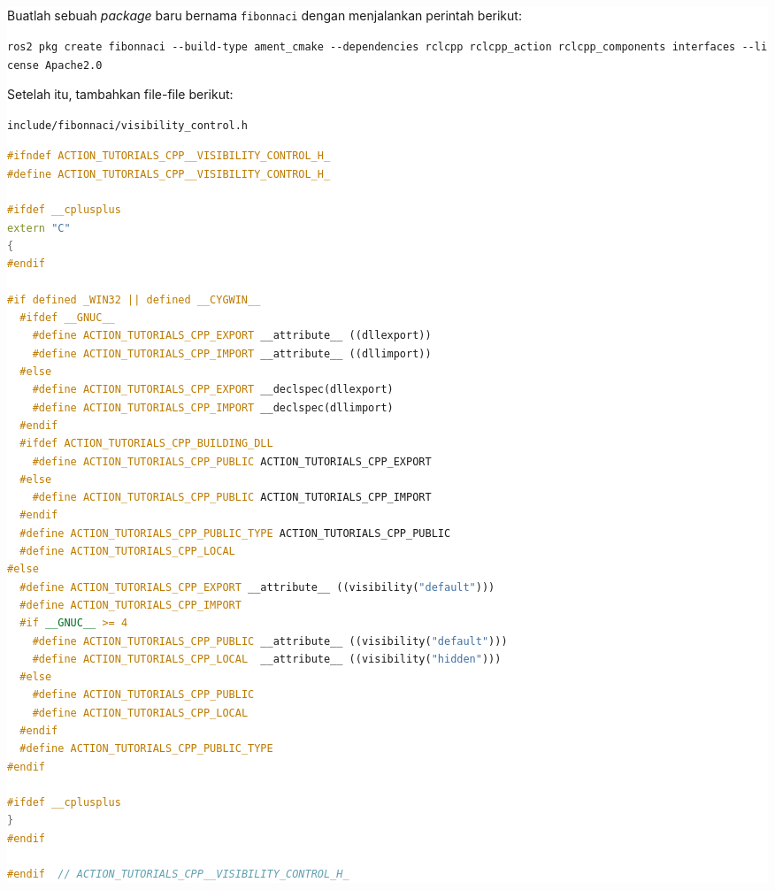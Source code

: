 Buatlah sebuah _package_ baru bernama `fibonnaci` dengan menjalankan perintah berikut:
```shell
ros2 pkg create fibonnaci --build-type ament_cmake --dependencies rclcpp rclcpp_action rclcpp_components interfaces --license Apache2.0
```

Setelah itu, tambahkan file-file berikut:

`include/fibonnaci/visibility_control.h`
```cpp
#ifndef ACTION_TUTORIALS_CPP__VISIBILITY_CONTROL_H_
#define ACTION_TUTORIALS_CPP__VISIBILITY_CONTROL_H_

#ifdef __cplusplus
extern "C"
{
#endif

#if defined _WIN32 || defined __CYGWIN__
  #ifdef __GNUC__
    #define ACTION_TUTORIALS_CPP_EXPORT __attribute__ ((dllexport))
    #define ACTION_TUTORIALS_CPP_IMPORT __attribute__ ((dllimport))
  #else
    #define ACTION_TUTORIALS_CPP_EXPORT __declspec(dllexport)
    #define ACTION_TUTORIALS_CPP_IMPORT __declspec(dllimport)
  #endif
  #ifdef ACTION_TUTORIALS_CPP_BUILDING_DLL
    #define ACTION_TUTORIALS_CPP_PUBLIC ACTION_TUTORIALS_CPP_EXPORT
  #else
    #define ACTION_TUTORIALS_CPP_PUBLIC ACTION_TUTORIALS_CPP_IMPORT
  #endif
  #define ACTION_TUTORIALS_CPP_PUBLIC_TYPE ACTION_TUTORIALS_CPP_PUBLIC
  #define ACTION_TUTORIALS_CPP_LOCAL
#else
  #define ACTION_TUTORIALS_CPP_EXPORT __attribute__ ((visibility("default")))
  #define ACTION_TUTORIALS_CPP_IMPORT
  #if __GNUC__ >= 4
    #define ACTION_TUTORIALS_CPP_PUBLIC __attribute__ ((visibility("default")))
    #define ACTION_TUTORIALS_CPP_LOCAL  __attribute__ ((visibility("hidden")))
  #else
    #define ACTION_TUTORIALS_CPP_PUBLIC
    #define ACTION_TUTORIALS_CPP_LOCAL
  #endif
  #define ACTION_TUTORIALS_CPP_PUBLIC_TYPE
#endif

#ifdef __cplusplus
}
#endif

#endif  // ACTION_TUTORIALS_CPP__VISIBILITY_CONTROL_H_
```
